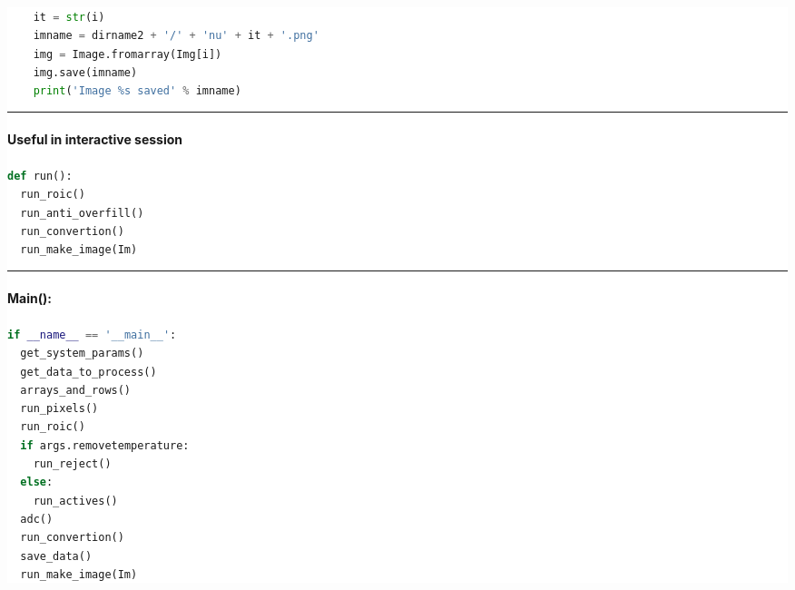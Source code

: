 ```python
    it = str(i)
    imname = dirname2 + '/' + 'nu' + it + '.png'
    img = Image.fromarray(Img[i])
    img.save(imname)
    print('Image %s saved' % imname)
```
----
#### Useful in interactive session
```python
def run():
  run_roic()
  run_anti_overfill()
  run_convertion()
  run_make_image(Im)
```
----

#### Main():
```python
if __name__ == '__main__':
  get_system_params()
  get_data_to_process()
  arrays_and_rows()
  run_pixels()
  run_roic()
  if args.removetemperature:
    run_reject()
  else:
    run_actives()
  adc()
  run_convertion()
  save_data()
  run_make_image(Im)
```